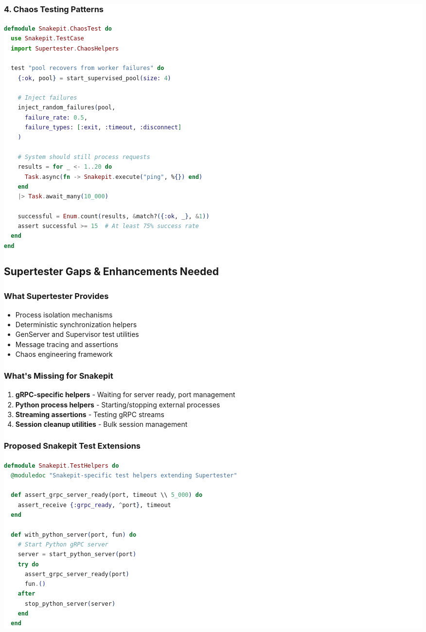 ### 4. Chaos Testing Patterns

```elixir
defmodule Snakepit.ChaosTest do
  use Snakepit.TestCase
  import Supertester.ChaosHelpers
  
  test "pool recovers from worker failures" do
    {:ok, pool} = start_supervised_pool(size: 4)
    
    # Inject failures
    inject_random_failures(pool, 
      failure_rate: 0.5,
      failure_types: [:exit, :timeout, :disconnect]
    )
    
    # System should still process requests
    results = for _ <- 1..20 do
      Task.async(fn -> Snakepit.execute("ping", %{}) end)
    end
    |> Task.await_many(10_000)
    
    successful = Enum.count(results, &match?({:ok, _}, &1))
    assert successful >= 15  # At least 75% success rate
  end
end
```

## Supertester Gaps & Enhancements Needed

### What Supertester Provides
- Process isolation mechanisms
- Deterministic synchronization helpers  
- GenServer and Supervisor test utilities
- Message tracing and assertions
- Chaos engineering framework

### What's Missing for Snakepit
1. **gRPC-specific helpers** - Waiting for server ready, port management
2. **Python process helpers** - Starting/stopping external processes
3. **Streaming assertions** - Testing gRPC streams
4. **Session cleanup utilities** - Bulk session management

### Proposed Snakepit Test Extensions

```elixir
defmodule Snakepit.TestHelpers do
  @moduledoc "Snakepit-specific test helpers extending Supertester"
  
  def assert_grpc_server_ready(port, timeout \\ 5_000) do
    assert_receive {:grpc_ready, ^port}, timeout
  end
  
  def with_python_server(port, fun) do
    # Start Python gRPC server
    server = start_python_server(port)
    try do
      assert_grpc_server_ready(port)
      fun.()
    after
      stop_python_server(server)
    end
  end
```